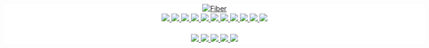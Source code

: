 <p align="center">
  <a href="https://gofiber.io">
    <img alt="Fiber" height="125" src="https://github.com/gofiber/docs/blob/master/static/fiber_v2_logo.svg">
  </a>
  <br>
  <a href="https://github.com/gofiber/fiber/blob/master/.github/README.md">
    <img height="20px" src="https://github.com/gofiber/docs/blob/master/static/flags/en.svg">
  </a>
  
  <a href="https://github.com/gofiber/fiber/blob/master/.github/README_es.md">
    <img height="20px" src="https://github.com/gofiber/docs/blob/master/static/flags/es.svg">
  </a>
  <a href="https://github.com/gofiber/fiber/blob/master/.github/README_ja.md">
    <img height="20px" src="https://github.com/gofiber/docs/blob/master/static/flags/jp.svg">
  </a>
  <a href="https://github.com/gofiber/fiber/blob/master/.github/README_pt.md">
    <img height="20px" src="https://github.com/gofiber/docs/blob/master/static/flags/pt.svg">
  </a>
  <a href="https://github.com/gofiber/fiber/blob/master/.github/README_zh-CN.md">
    <img height="20px" src="https://github.com/gofiber/docs/blob/master/static/flags/ch.svg">
  </a>
  <a href="https://github.com/gofiber/fiber/blob/master/.github/README_de.md">
    <img height="20px" src="https://github.com/gofiber/docs/blob/master/static/flags/de.svg">
  </a>
  <a href="https://github.com/gofiber/fiber/blob/master/.github/README_nl.md">
    <img height="20px" src="https://github.com/gofiber/docs/blob/master/static/flags/nl.svg">
  </a>
  <a href="https://github.com/gofiber/fiber/blob/master/.github/README_ko.md">
    <img height="20px" src="https://github.com/gofiber/docs/blob/master/static/flags/ko.svg">
  </a>
  <a href="https://github.com/gofiber/fiber/blob/master/.github/README_fr.md">
    <img height="20px" src="https://github.com/gofiber/docs/blob/master/static/flags/fr.svg">
  </a>
  <a href="https://github.com/gofiber/fiber/blob/master/.github/README_tr.md">
    <img height="20px" src="https://github.com/gofiber/docs/blob/master/static/flags/tr.svg">
  </a>
  <a href="https://github.com/gofiber/fiber/blob/master/.github/README_id.md">
    <img height="20px" src="https://github.com/gofiber/docs/blob/master/static/flags/id.svg">
  </a>
  <br><br>
  <a href="https://pkg.go.dev/github.com/gofiber/fiber?tab=doc">
    <img src="https://img.shields.io/badge/go.dev-007d9c?logo=go&logoColor=white&style=flat-square">
  </a>
  <a href="https://github.com/gofiber/fiber/releases">
    <img src="https://img.shields.io/github/release/gofiber/fiber?style=flat-square">
  </a>
  <a href="https://docs.gofiber.io">
    <img src="https://img.shields.io/badge/api-docs-blue?style=flat-square">
  </a>
  <a href="#">
    <img src="https://img.shields.io/badge/goreport-A%2B-brightgreen?style=flat-square">
  </a>
  <a href="https://gocover.io/github.com/gofiber/fiber">
    <img src="https://img.shields.io/badge/coverage-91%25-brightgreen?style=flat-square">